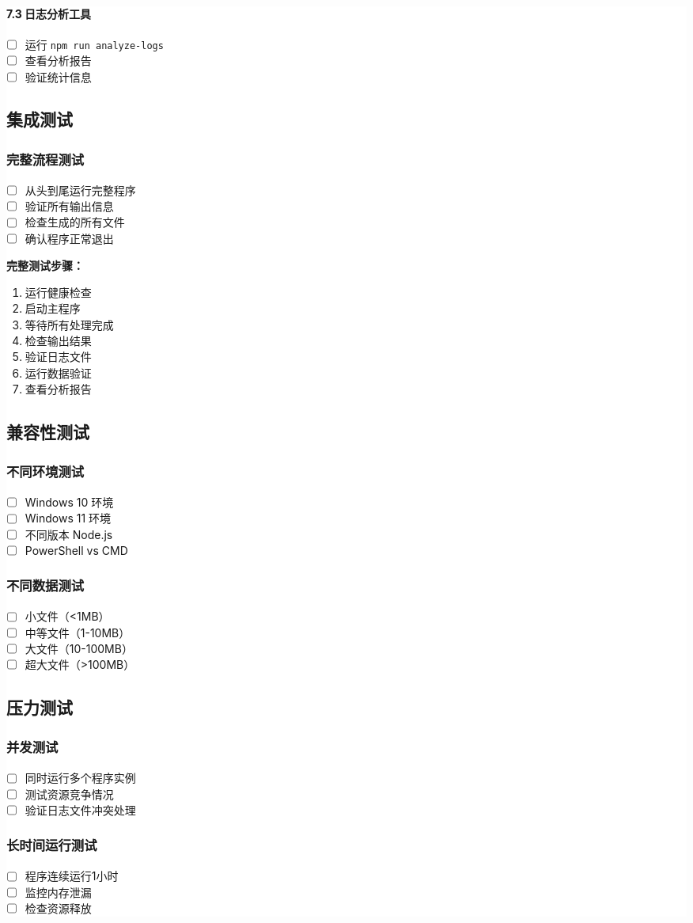 #### 7.3 日志分析工具
- [ ] 运行 `npm run analyze-logs`
- [ ] 查看分析报告
- [ ] 验证统计信息

## 集成测试

### 完整流程测试
- [ ] 从头到尾运行完整程序
- [ ] 验证所有输出信息
- [ ] 检查生成的所有文件
- [ ] 确认程序正常退出

**完整测试步骤：**
1. 运行健康检查
2. 启动主程序
3. 等待所有处理完成
4. 检查输出结果
5. 验证日志文件
6. 运行数据验证
7. 查看分析报告

## 兼容性测试

### 不同环境测试
- [ ] Windows 10 环境
- [ ] Windows 11 环境
- [ ] 不同版本 Node.js
- [ ] PowerShell vs CMD

### 不同数据测试
- [ ] 小文件（<1MB）
- [ ] 中等文件（1-10MB）
- [ ] 大文件（10-100MB）
- [ ] 超大文件（>100MB）

## 压力测试

### 并发测试
- [ ] 同时运行多个程序实例
- [ ] 测试资源竞争情况
- [ ] 验证日志文件冲突处理

### 长时间运行测试
- [ ] 程序连续运行1小时
- [ ] 监控内存泄漏
- [ ] 检查资源释放
